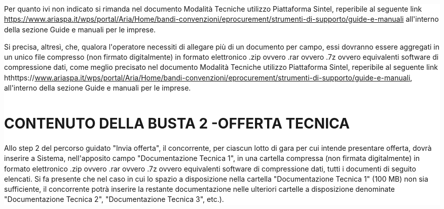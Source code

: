 Per quanto ivi non indicato si rimanda nel documento Modalità Tecniche utilizzo Piattaforma Sintel, reperibile al seguente link https://www.ariaspa.it/wps/portal/Aria/Home/bandi-convenzioni/eprocurement/strumenti-di-supporto/guide-e-manuali all'interno della sezione Guide e manuali per le imprese.

Si precisa, altresì, che, qualora l'operatore necessiti di allegare più di un documento per campo, essi dovranno essere aggregati in un unico file compresso (non firmato digitalmente) in formato elettronico .zip ovvero .rar ovvero .7z ovvero equivalenti software di compressione dati, come meglio precisato nel documento Modalità Tecniche utilizzo Piattaforma Sintel, reperibile al seguente link hthttps://www.ariaspa.it/wps/portal/Aria/Home/bandi-convenzioni/eprocurement/strumenti-di-supporto/guide-e-manuali, all'interno della sezione Guide e manuali per le imprese.

# CONTENUTO DELLA BUSTA 2 -OFFERTA TECNICA
Allo step 2 del percorso guidato "Invia offerta", il concorrente, per ciascun lotto di gara per cui intende presentare offerta, dovrà inserire a Sistema, nell'apposito campo "Documentazione Tecnica 1", in una cartella compressa (non firmata digitalmente) in formato elettronico .zip ovvero .rar ovvero .7z ovvero equivalenti software di compressione dati, tutti i documenti di seguito elencati. Si fa presente che nel caso in cui lo spazio a disposizione nella cartella "Documentazione Tecnica 1" (100 MB) non sia sufficiente, il concorrente potrà inserire la restante documentazione nelle ulteriori cartelle a disposizione denominate "Documentazione Tecnica 2", "Documentazione Tecnica 3", etc.).

